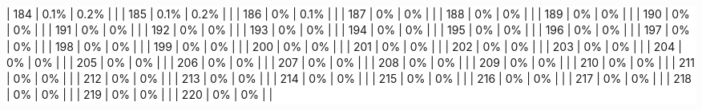 | 184 | 0.1% | 0.2% |  |
| 185 | 0.1% | 0.2% |  |
| 186 | 0% | 0.1% |  |
| 187 | 0% | 0% |  |
| 188 | 0% | 0% |  |
| 189 | 0% | 0% |  |
| 190 | 0% | 0% |  |
| 191 | 0% | 0% |  |
| 192 | 0% | 0% |  |
| 193 | 0% | 0% |  |
| 194 | 0% | 0% |  |
| 195 | 0% | 0% |  |
| 196 | 0% | 0% |  |
| 197 | 0% | 0% |  |
| 198 | 0% | 0% |  |
| 199 | 0% | 0% |  |
| 200 | 0% | 0% |  |
| 201 | 0% | 0% |  |
| 202 | 0% | 0% |  |
| 203 | 0% | 0% |  |
| 204 | 0% | 0% |  |
| 205 | 0% | 0% |  |
| 206 | 0% | 0% |  |
| 207 | 0% | 0% |  |
| 208 | 0% | 0% |  |
| 209 | 0% | 0% |  |
| 210 | 0% | 0% |  |
| 211 | 0% | 0% |  |
| 212 | 0% | 0% |  |
| 213 | 0% | 0% |  |
| 214 | 0% | 0% |  |
| 215 | 0% | 0% |  |
| 216 | 0% | 0% |  |
| 217 | 0% | 0% |  |
| 218 | 0% | 0% |  |
| 219 | 0% | 0% |  |
| 220 | 0% | 0% |  |